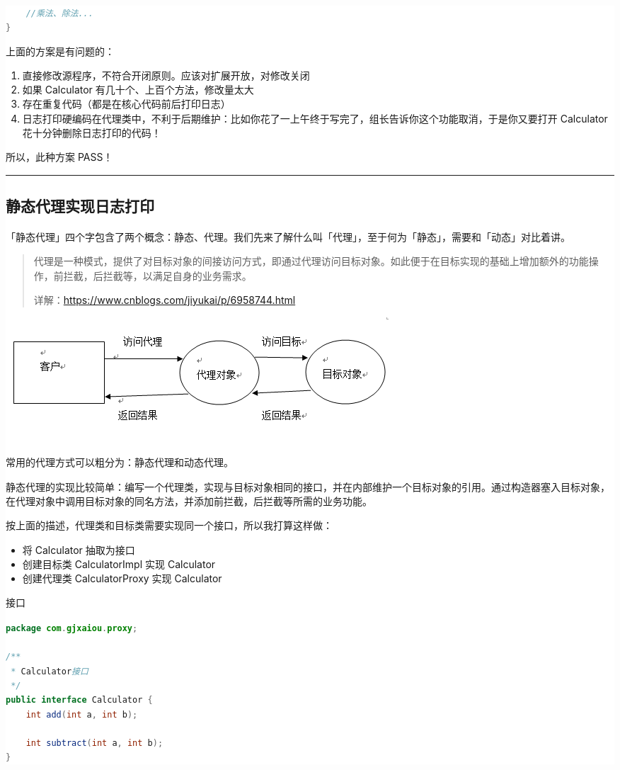 ```java
	//乘法、除法...
}
```

上面的方案是有问题的：

1. 直接修改源程序，不符合开闭原则。应该对扩展开放，对修改关闭
2. 如果 Calculator 有几十个、上百个方法，修改量太大
3. 存在重复代码（都是在核心代码前后打印日志）
4. 日志打印硬编码在代理类中，不利于后期维护：比如你花了一上午终于写完了，组长告诉你这个功能取消，于是你又要打开 Calculator 花十分钟删除日志打印的代码！

所以，此种方案 PASS！

------

## **静态代理实现日志打印**

「静态代理」四个字包含了两个概念：静态、代理。我们先来了解什么叫「代理」，至于何为「静态」，需要和「动态」对比着讲。

> 代理是一种模式，提供了对目标对象的间接访问方式，即通过代理访问目标对象。如此便于在目标实现的基础上增加额外的功能操作，前拦截，后拦截等，以满足自身的业务需求。
>
> 详解：https://www.cnblogs.com/jiyukai/p/6958744.html

![img](动态代理.resource/v2-6e2fa8c8c02e0f04a601cdd951045f82_720w.jpg)



常用的代理方式可以粗分为：静态代理和动态代理。

静态代理的实现比较简单：编写一个代理类，实现与目标对象相同的接口，并在内部维护一个目标对象的引用。通过构造器塞入目标对象，在代理对象中调用目标对象的同名方法，并添加前拦截，后拦截等所需的业务功能。

按上面的描述，代理类和目标类需要实现同一个接口，所以我打算这样做：

- 将 Calculator 抽取为接口
- 创建目标类 CalculatorImpl 实现 Calculator
- 创建代理类 CalculatorProxy 实现 Calculator

接口

```java
package com.gjxaiou.proxy;

/**
 * Calculator接口
 */
public interface Calculator {
    int add(int a, int b);

    int subtract(int a, int b);
}
```
